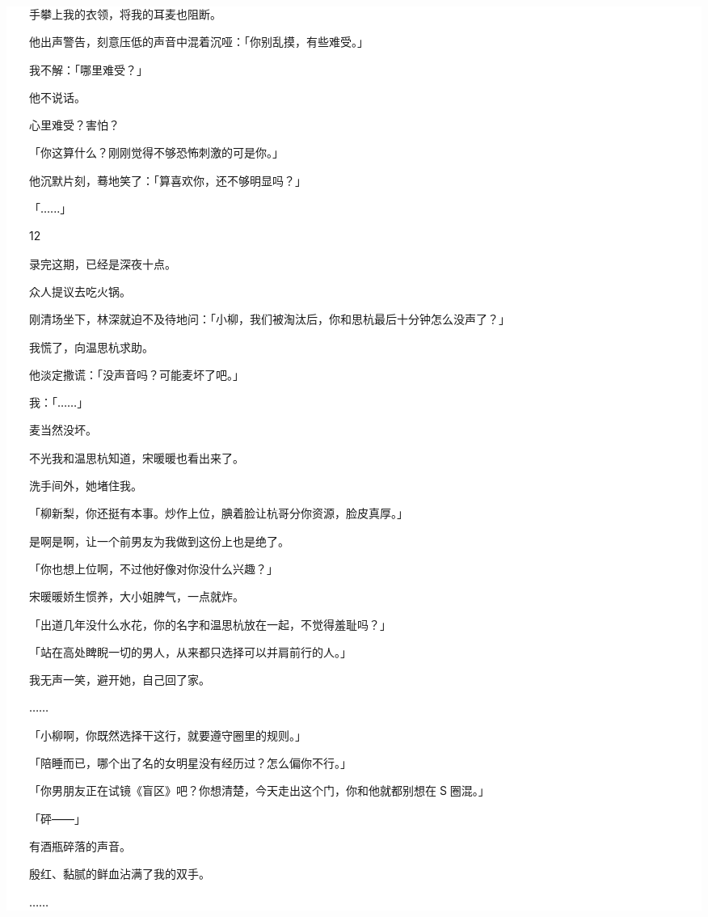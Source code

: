 &emsp;&emsp;手攀上我的衣领，将我的耳麦也阻断。  
  
&emsp;&emsp;他出声警告，刻意压低的声音中混着沉哑：「你别乱摸，有些难受。」  
  
&emsp;&emsp;我不解：「哪里难受？」  
  
&emsp;&emsp;他不说话。  
  
&emsp;&emsp;心里难受？害怕？  
  
&emsp;&emsp;「你这算什么？刚刚觉得不够恐怖刺激的可是你。」  
  
&emsp;&emsp;他沉默片刻，蓦地笑了：「算喜欢你，还不够明显吗？」  
  
&emsp;&emsp;「......」  
  
&emsp;&emsp;12  
  
&emsp;&emsp;录完这期，已经是深夜十点。  
  
&emsp;&emsp;众人提议去吃火锅。  
  
&emsp;&emsp;刚清场坐下，林深就迫不及待地问：「小柳，我们被淘汰后，你和思杭最后十分钟怎么没声了？」  
  
&emsp;&emsp;我慌了，向温思杭求助。  
  
&emsp;&emsp;他淡定撒谎：「没声音吗？可能麦坏了吧。」  
  
&emsp;&emsp;我：「……」  
  
&emsp;&emsp;麦当然没坏。  
  
&emsp;&emsp;不光我和温思杭知道，宋暖暖也看出来了。  
  
&emsp;&emsp;洗手间外，她堵住我。  
  
&emsp;&emsp;「柳新梨，你还挺有本事。炒作上位，腆着脸让杭哥分你资源，脸皮真厚。」  
  
&emsp;&emsp;是啊是啊，让一个前男友为我做到这份上也是绝了。  
  
&emsp;&emsp;「你也想上位啊，不过他好像对你没什么兴趣？」  
  
&emsp;&emsp;宋暖暖娇生惯养，大小姐脾气，一点就炸。  
  
&emsp;&emsp;「出道几年没什么水花，你的名字和温思杭放在一起，不觉得羞耻吗？」  
  
&emsp;&emsp;「站在高处睥睨一切的男人，从来都只选择可以并肩前行的人。」  
  
&emsp;&emsp;我无声一笑，避开她，自己回了家。  
  
&emsp;&emsp;……  
  
&emsp;&emsp;「小柳啊，你既然选择干这行，就要遵守圈里的规则。」  
  
&emsp;&emsp;「陪睡而已，哪个出了名的女明星没有经历过？怎么偏你不行。」  
  
&emsp;&emsp;「你男朋友正在试镜《盲区》吧？你想清楚，今天走出这个门，你和他就都别想在 S 圈混。」  
  
&emsp;&emsp;「砰——」  
  
&emsp;&emsp;有酒瓶碎落的声音。  
  
&emsp;&emsp;殷红、黏腻的鲜血沾满了我的双手。  
  
&emsp;&emsp;……  
  